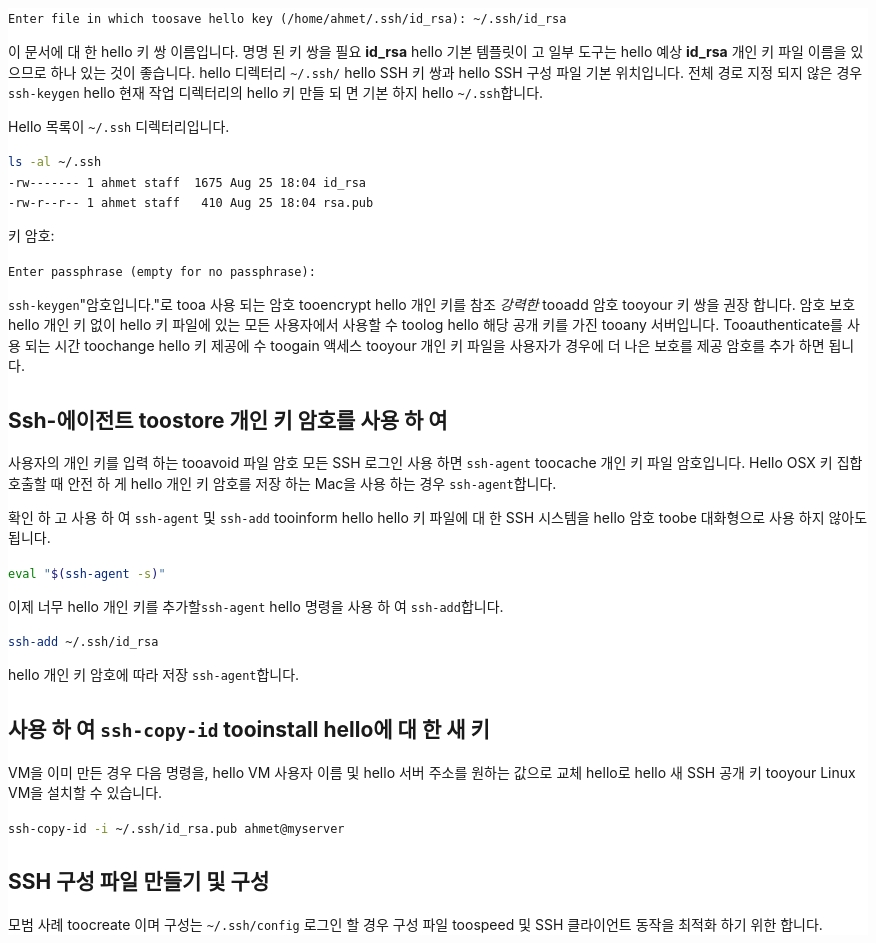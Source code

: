 `Enter file in which toosave hello key (/home/ahmet/.ssh/id_rsa): ~/.ssh/id_rsa`

이 문서에 대 한 hello 키 쌍 이름입니다.  명명 된 키 쌍을 필요 **id_rsa** hello 기본 템플릿이 고 일부 도구는 hello 예상 **id_rsa** 개인 키 파일 이름을 있으므로 하나 있는 것이 좋습니다. hello 디렉터리 `~/.ssh/` hello SSH 키 쌍과 hello SSH 구성 파일 기본 위치입니다.  전체 경로 지정 되지 않은 경우 `ssh-keygen` hello 현재 작업 디렉터리의 hello 키 만들 되 면 기본 하지 hello `~/.ssh`합니다.

Hello 목록이 `~/.ssh` 디렉터리입니다.

```bash
ls -al ~/.ssh
-rw------- 1 ahmet staff  1675 Aug 25 18:04 id_rsa
-rw-r--r-- 1 ahmet staff   410 Aug 25 18:04 rsa.pub
```

키 암호:

`Enter passphrase (empty for no passphrase):`

`ssh-keygen`"암호입니다."로 tooa 사용 되는 암호 tooencrypt hello 개인 키를 참조  *강력한* tooadd 암호 tooyour 키 쌍을 권장 합니다. 암호 보호 hello 개인 키 없이 hello 키 파일에 있는 모든 사용자에서 사용할 수 toolog hello 해당 공개 키를 가진 tooany 서버입니다. Tooauthenticate를 사용 되는 시간 toochange hello 키 제공에 수 toogain 액세스 tooyour 개인 키 파일을 사용자가 경우에 더 나은 보호를 제공 암호를 추가 하면 됩니다.

## <a name="using-ssh-agent-toostore-your-private-key-password"></a>Ssh-에이전트 toostore 개인 키 암호를 사용 하 여

사용자의 개인 키를 입력 하는 tooavoid 파일 암호 모든 SSH 로그인 사용 하면 `ssh-agent` toocache 개인 키 파일 암호입니다. Hello OSX 키 집합 호출할 때 안전 하 게 hello 개인 키 암호를 저장 하는 Mac을 사용 하는 경우 `ssh-agent`합니다.

확인 하 고 사용 하 여 `ssh-agent` 및 `ssh-add` tooinform hello hello 키 파일에 대 한 SSH 시스템을 hello 암호 toobe 대화형으로 사용 하지 않아도 됩니다.

```bash
eval "$(ssh-agent -s)"
```

이제 너무 hello 개인 키를 추가할`ssh-agent` hello 명령을 사용 하 여 `ssh-add`합니다.

```bash
ssh-add ~/.ssh/id_rsa
```

hello 개인 키 암호에 따라 저장 `ssh-agent`합니다.

## <a name="using-ssh-copy-id-tooinstall-hello-new-key"></a>사용 하 여 `ssh-copy-id` tooinstall hello에 대 한 새 키
VM을 이미 만든 경우 다음 명령을, hello VM 사용자 이름 및 hello 서버 주소를 원하는 값으로 교체 hello로 hello 새 SSH 공개 키 tooyour Linux VM을 설치할 수 있습니다.

```bash
ssh-copy-id -i ~/.ssh/id_rsa.pub ahmet@myserver
```

## <a name="create-and-configure-an-ssh-config-file"></a>SSH 구성 파일 만들기 및 구성

모범 사례 toocreate 이며 구성는 `~/.ssh/config` 로그인 할 경우 구성 파일 toospeed 및 SSH 클라이언트 동작을 최적화 하기 위한 합니다.
